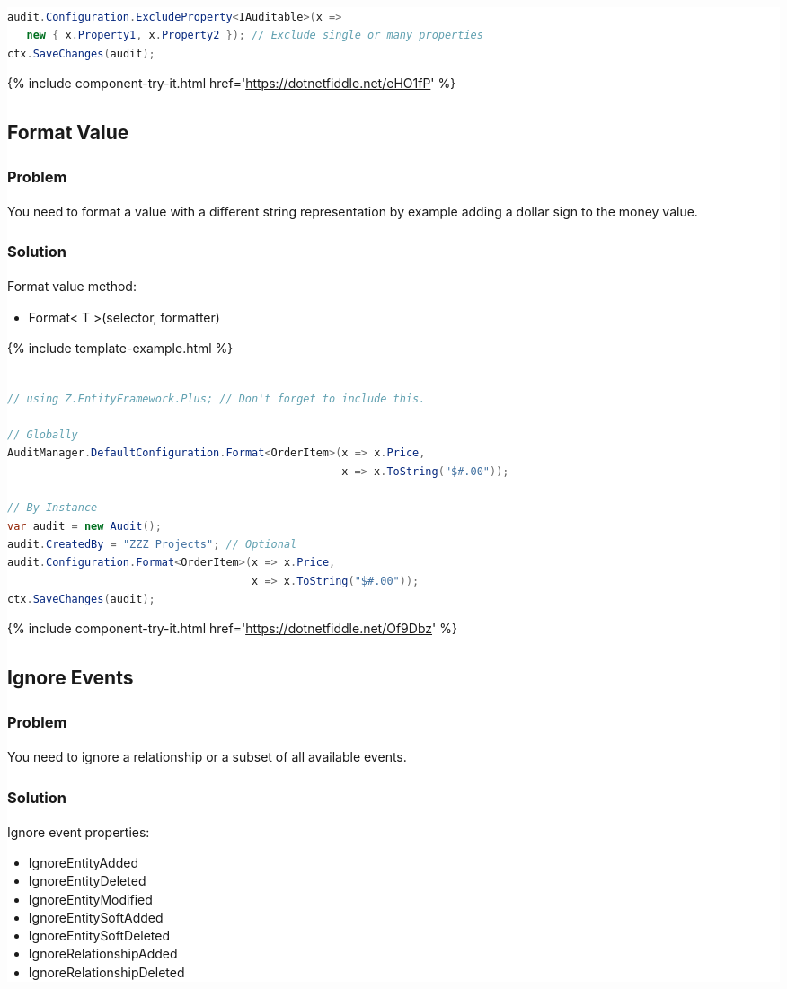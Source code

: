 ```csharp
audit.Configuration.ExcludeProperty<IAuditable>(x =>
   new { x.Property1, x.Property2 }); // Exclude single or many properties
ctx.SaveChanges(audit);

```
{% include component-try-it.html href='https://dotnetfiddle.net/eHO1fP' %}

## Format Value

### Problem

You need to format a value with a different string representation by example adding a dollar sign to the money value.

### Solution

Format value method:

 - Format< T >(selector, formatter)
 
{% include template-example.html %} 
```csharp

// using Z.EntityFramework.Plus; // Don't forget to include this.

// Globally
AuditManager.DefaultConfiguration.Format<OrderItem>(x => x.Price, 
                                                    x => x.ToString("$#.00"));

// By Instance
var audit = new Audit();
audit.CreatedBy = "ZZZ Projects"; // Optional
audit.Configuration.Format<OrderItem>(x => x.Price,
                                      x => x.ToString("$#.00"));
ctx.SaveChanges(audit);

```
{% include component-try-it.html href='https://dotnetfiddle.net/Of9Dbz' %}

## Ignore Events

### Problem

You need to ignore a relationship or a subset of all available events.

### Solution

Ignore event properties:

 - IgnoreEntityAdded
 - IgnoreEntityDeleted
 - IgnoreEntityModified
 - IgnoreEntitySoftAdded
 - IgnoreEntitySoftDeleted
 - IgnoreRelationshipAdded
 - IgnoreRelationshipDeleted

